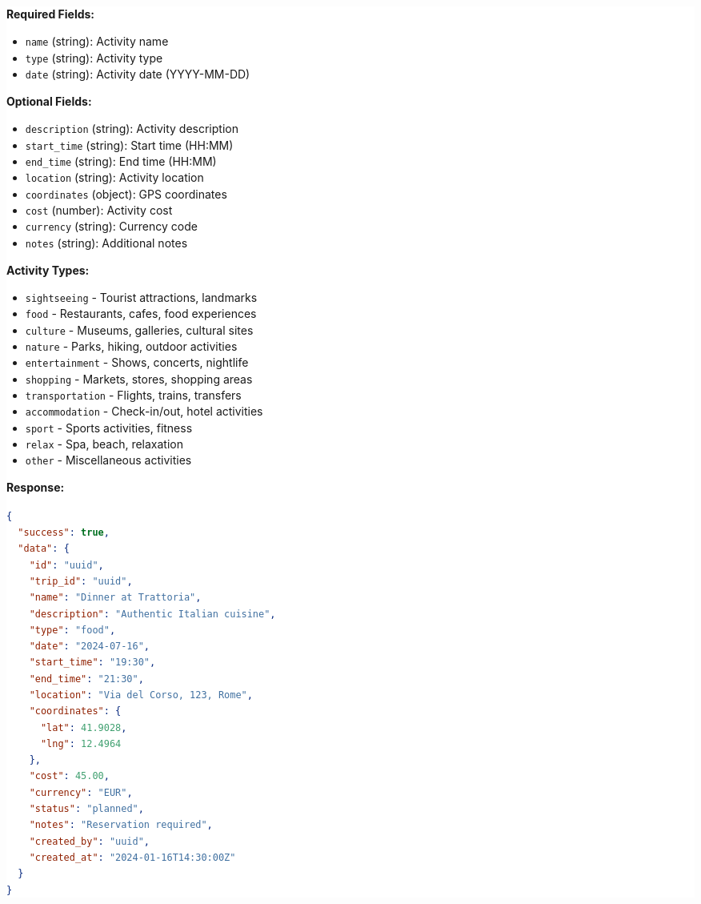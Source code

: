 **Required Fields:**
- `name` (string): Activity name
- `type` (string): Activity type
- `date` (string): Activity date (YYYY-MM-DD)

**Optional Fields:**
- `description` (string): Activity description
- `start_time` (string): Start time (HH:MM)
- `end_time` (string): End time (HH:MM)
- `location` (string): Activity location
- `coordinates` (object): GPS coordinates
- `cost` (number): Activity cost
- `currency` (string): Currency code
- `notes` (string): Additional notes

**Activity Types:**
- `sightseeing` - Tourist attractions, landmarks
- `food` - Restaurants, cafes, food experiences
- `culture` - Museums, galleries, cultural sites
- `nature` - Parks, hiking, outdoor activities
- `entertainment` - Shows, concerts, nightlife
- `shopping` - Markets, stores, shopping areas
- `transportation` - Flights, trains, transfers
- `accommodation` - Check-in/out, hotel activities
- `sport` - Sports activities, fitness
- `relax` - Spa, beach, relaxation
- `other` - Miscellaneous activities

**Response:**
```json
{
  "success": true,
  "data": {
    "id": "uuid",
    "trip_id": "uuid",
    "name": "Dinner at Trattoria",
    "description": "Authentic Italian cuisine",
    "type": "food",
    "date": "2024-07-16",
    "start_time": "19:30",
    "end_time": "21:30",
    "location": "Via del Corso, 123, Rome",
    "coordinates": {
      "lat": 41.9028,
      "lng": 12.4964
    },
    "cost": 45.00,
    "currency": "EUR",
    "status": "planned",
    "notes": "Reservation required",
    "created_by": "uuid",
    "created_at": "2024-01-16T14:30:00Z"
  }
}
```
